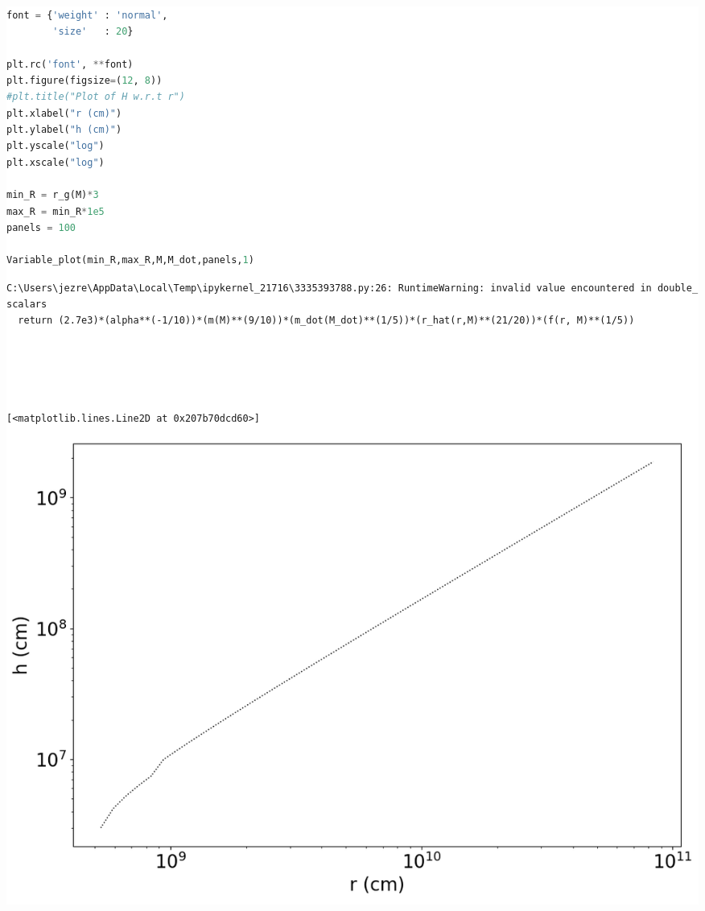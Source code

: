 
```python
font = {'weight' : 'normal',
        'size'   : 20}

plt.rc('font', **font)
plt.figure(figsize=(12, 8))
#plt.title("Plot of H w.r.t r")
plt.xlabel("r (cm)")
plt.ylabel("h (cm)")
plt.yscale("log")
plt.xscale("log")

min_R = r_g(M)*3
max_R = min_R*1e5
panels = 100

Variable_plot(min_R,max_R,M,M_dot,panels,1)
```

    C:\Users\jezre\AppData\Local\Temp\ipykernel_21716\3335393788.py:26: RuntimeWarning: invalid value encountered in double_scalars
      return (2.7e3)*(alpha**(-1/10))*(m(M)**(9/10))*(m_dot(M_dot)**(1/5))*(r_hat(r,M)**(21/20))*(f(r, M)**(1/5))
    




    [<matplotlib.lines.Line2D at 0x207b70dcd60>]




    
![png](output_10_2.png)
    